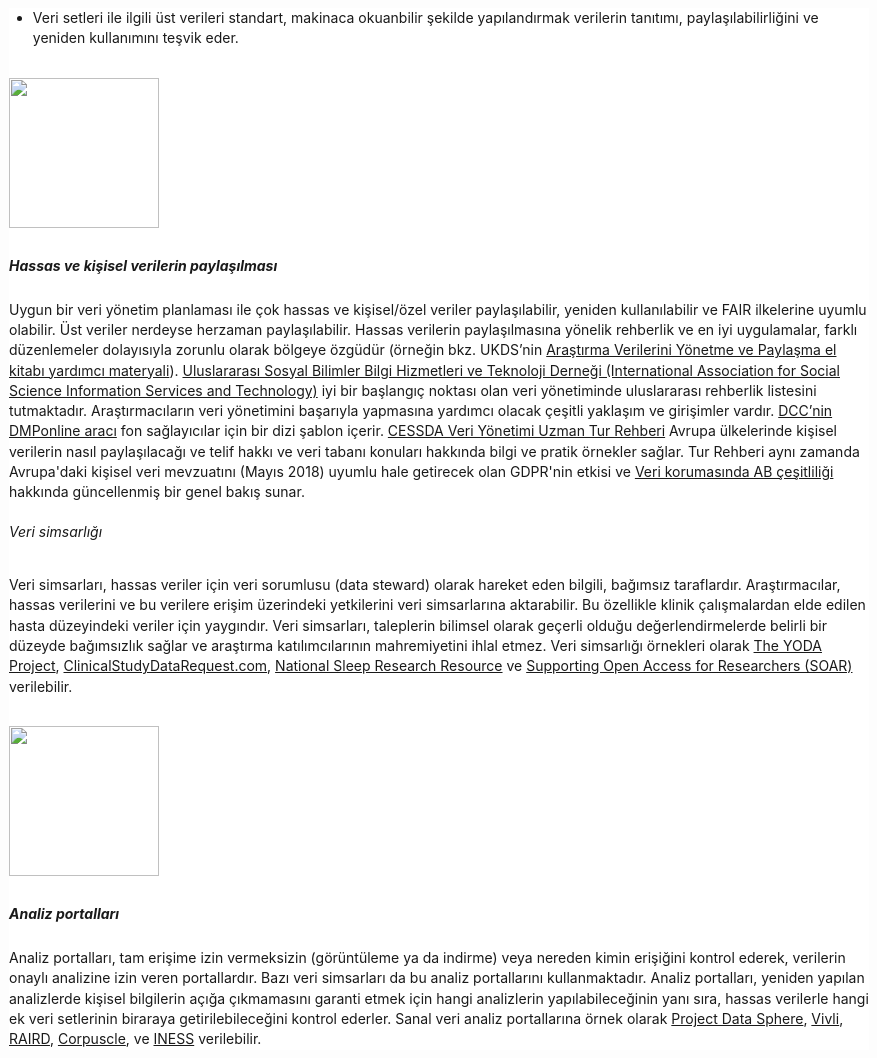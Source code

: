* Veri setleri ile ilgili üst verileri standart, makinaca okuanbilir şekilde yapılandırmak verilerin tanıtımı, paylaşılabilirliğini ve yeniden kullanımını teşvik eder. 

## <img src="/Images/Icons/privacy.png" width="150" height="150" />
##### Hassas ve kişisel verilerin paylaşılması

Uygun bir veri yönetim planlaması ile çok hassas ve kişisel/özel veriler paylaşılabilir, yeniden kullanılabilir ve FAIR ilkelerine uyumlu olabilir. Üst veriler nerdeyse herzaman paylaşılabilir. Hassas verilerin paylaşılmasına yönelik rehberlik ve en iyi uygulamalar, farklı düzenlemeler dolayısıyla zorunlu olarak bölgeye özgüdür \(örneğin bkz. UKDS’nin [Araştırma Verilerini Yönetme ve Paylaşma el kitabı yardımcı materyali](https://www.ukdataservice.ac.uk/manage-data/handbook)\). [Uluslararası Sosyal Bilimler Bilgi Hizmetleri ve Teknoloji Derneği (International Association for Social Science Information Services and Technology)](http://www.iassistdata.org/resources/data-management/best-practices) iyi bir başlangıç noktası olan veri yönetiminde uluslararası rehberlik listesini tutmaktadır. Araştırmacıların veri yönetimini başarıyla yapmasına yardımcı olacak çeşitli yaklaşım ve girişimler vardır. [DCC’nin DMPonline aracı](http://www.dcc.ac.uk/dmponline) fon sağlayıcılar için bir dizi şablon içerir. [CESSDA Veri Yönetimi Uzman Tur Rehberi](https://www.cessda.eu/Research-Infrastructure/Training/Expert-tour-guide-on-Data-Management/5.-Protect/Ethics-and-data-protection) Avrupa ülkelerinde kişisel verilerin nasıl paylaşılacağı ve telif hakkı ve veri tabanı konuları hakkında bilgi ve pratik örnekler sağlar. Tur Rehberi aynı zamanda Avrupa'daki kişisel veri mevzuatını \(Mayıs 2018\) uyumlu hale getirecek olan GDPR'nin etkisi ve [Veri korumasında AB çeşitliliği](https://www.cessda.eu/Research-Infrastructure/Training/Expert-tour-guide-on-Data-Management/5.-Protect/Processing-personal-data/Diversity-in-data-protection) hakkında güncellenmiş bir genel bakış sunar.[ ](https://www.cessda.eu/Research-Infrastructure/Training/Expert-tour-guide-on-Data-Management/5.-Protect/Processing-personal-data/Diversity-in-data-protection)

###### Veri simsarlığı

Veri simsarları, hassas veriler için veri sorumlusu (data steward) olarak hareket eden bilgili, bağımsız taraflardır. Araştırmacılar, hassas verilerini ve bu verilere erişim üzerindeki yetkilerini veri simsarlarına aktarabilir. Bu özellikle klinik çalışmalardan elde edilen hasta düzeyindeki veriler için yaygındır. Veri simsarları, taleplerin bilimsel olarak geçerli olduğu değerlendirmelerde belirli bir düzeyde bağımsızlık sağlar ve araştırma katılımcılarının mahremiyetini ihlal etmez. Veri simsarlığı örnekleri olarak [The YODA Project](http://yoda.yale.edu/), [ClinicalStudyDataRequest.com](https://www.clinicalstudydatarequest.com/), [National Sleep Research Resource](https://sleepdata.org/) ve [Supporting Open Access for Researchers \(SOAR\)](https://dcri.org/our-approach/data-sharing/) verilebilir.

## <img src="/Images/Icons/data.png" width="150" height="150" />
##### Analiz portalları
Analiz portalları, tam erişime izin vermeksizin \(görüntüleme ya da indirme\) veya nereden kimin erişiğini kontrol ederek, verilerin onaylı analizine izin veren portallardır. Bazı veri simsarları da bu analiz portallarını kullanmaktadır. Analiz portalları, yeniden yapılan analizlerde kişisel bilgilerin açığa çıkmamasını garanti etmek için hangi analizlerin yapılabileceğinin yanı sıra, hassas verilerle hangi ek veri setlerinin biraraya getirilebileceğini kontrol ederler. Sanal veri analiz portallarına örnek olarak [Project Data Sphere](https://www.projectdatasphere.org/projectdatasphere/html/home), [Vivli](http://vivli.org/), [RAIRD](http://raird.no/), [Corpuscle](http://clarino.uib.no/korpuskel/page), ve [INESS](http://clarino.uib.no/iness/page) verilebilir.
